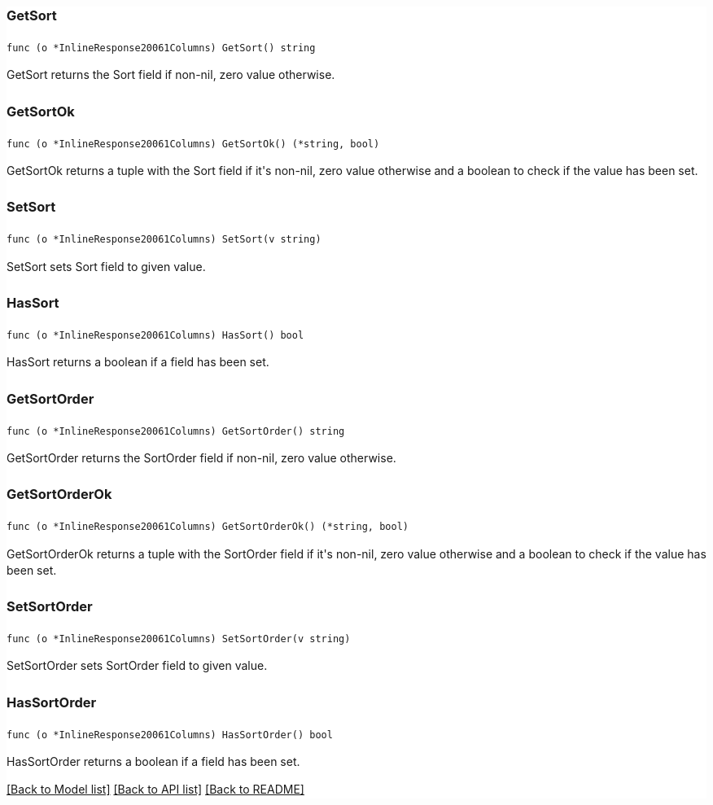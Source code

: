 ### GetSort

`func (o *InlineResponse20061Columns) GetSort() string`

GetSort returns the Sort field if non-nil, zero value otherwise.

### GetSortOk

`func (o *InlineResponse20061Columns) GetSortOk() (*string, bool)`

GetSortOk returns a tuple with the Sort field if it's non-nil, zero value otherwise
and a boolean to check if the value has been set.

### SetSort

`func (o *InlineResponse20061Columns) SetSort(v string)`

SetSort sets Sort field to given value.

### HasSort

`func (o *InlineResponse20061Columns) HasSort() bool`

HasSort returns a boolean if a field has been set.

### GetSortOrder

`func (o *InlineResponse20061Columns) GetSortOrder() string`

GetSortOrder returns the SortOrder field if non-nil, zero value otherwise.

### GetSortOrderOk

`func (o *InlineResponse20061Columns) GetSortOrderOk() (*string, bool)`

GetSortOrderOk returns a tuple with the SortOrder field if it's non-nil, zero value otherwise
and a boolean to check if the value has been set.

### SetSortOrder

`func (o *InlineResponse20061Columns) SetSortOrder(v string)`

SetSortOrder sets SortOrder field to given value.

### HasSortOrder

`func (o *InlineResponse20061Columns) HasSortOrder() bool`

HasSortOrder returns a boolean if a field has been set.


[[Back to Model list]](../README.md#documentation-for-models) [[Back to API list]](../README.md#documentation-for-api-endpoints) [[Back to README]](../README.md)


